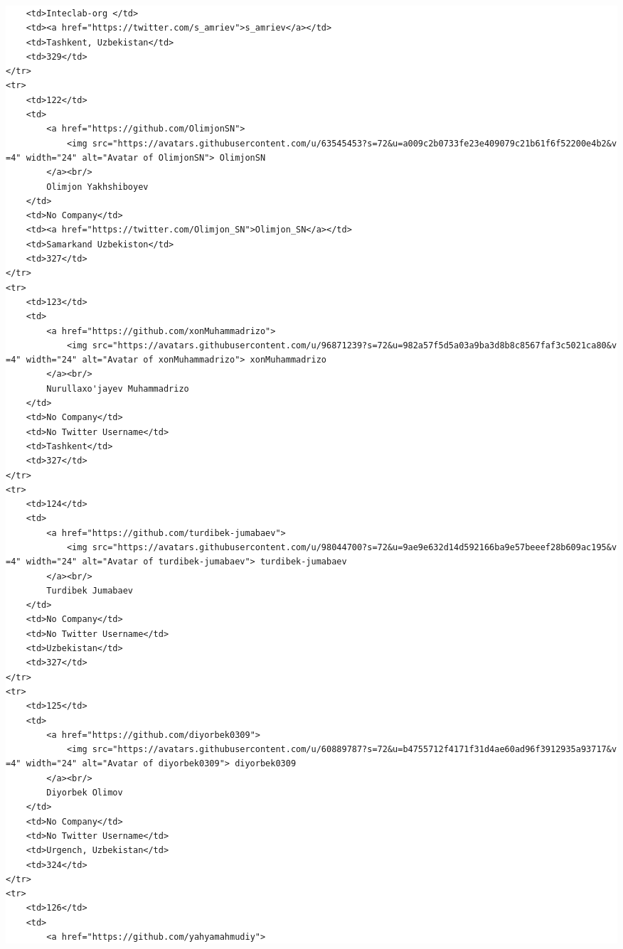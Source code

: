         <td>Inteclab-org </td>
        <td><a href="https://twitter.com/s_amriev">s_amriev</a></td>
        <td>Tashkent, Uzbekistan</td>
        <td>329</td>
    </tr>
    <tr>
        <td>122</td>
        <td>
            <a href="https://github.com/OlimjonSN">
                <img src="https://avatars.githubusercontent.com/u/63545453?s=72&u=a009c2b0733fe23e409079c21b61f6f52200e4b2&v=4" width="24" alt="Avatar of OlimjonSN"> OlimjonSN
            </a><br/>
            Olimjon Yakhshiboyev
        </td>
        <td>No Company</td>
        <td><a href="https://twitter.com/Olimjon_SN">Olimjon_SN</a></td>
        <td>Samarkand Uzbekiston</td>
        <td>327</td>
    </tr>
    <tr>
        <td>123</td>
        <td>
            <a href="https://github.com/xonMuhammadrizo">
                <img src="https://avatars.githubusercontent.com/u/96871239?s=72&u=982a57f5d5a03a9ba3d8b8c8567faf3c5021ca80&v=4" width="24" alt="Avatar of xonMuhammadrizo"> xonMuhammadrizo
            </a><br/>
            Nurullaxo'jayev Muhammadrizo
        </td>
        <td>No Company</td>
        <td>No Twitter Username</td>
        <td>Tashkent</td>
        <td>327</td>
    </tr>
    <tr>
        <td>124</td>
        <td>
            <a href="https://github.com/turdibek-jumabaev">
                <img src="https://avatars.githubusercontent.com/u/98044700?s=72&u=9ae9e632d14d592166ba9e57beeef28b609ac195&v=4" width="24" alt="Avatar of turdibek-jumabaev"> turdibek-jumabaev
            </a><br/>
            Turdibek Jumabaev
        </td>
        <td>No Company</td>
        <td>No Twitter Username</td>
        <td>Uzbekistan</td>
        <td>327</td>
    </tr>
    <tr>
        <td>125</td>
        <td>
            <a href="https://github.com/diyorbek0309">
                <img src="https://avatars.githubusercontent.com/u/60889787?s=72&u=b4755712f4171f31d4ae60ad96f3912935a93717&v=4" width="24" alt="Avatar of diyorbek0309"> diyorbek0309
            </a><br/>
            Diyorbek Olimov
        </td>
        <td>No Company</td>
        <td>No Twitter Username</td>
        <td>Urgench, Uzbekistan</td>
        <td>324</td>
    </tr>
    <tr>
        <td>126</td>
        <td>
            <a href="https://github.com/yahyamahmudiy">